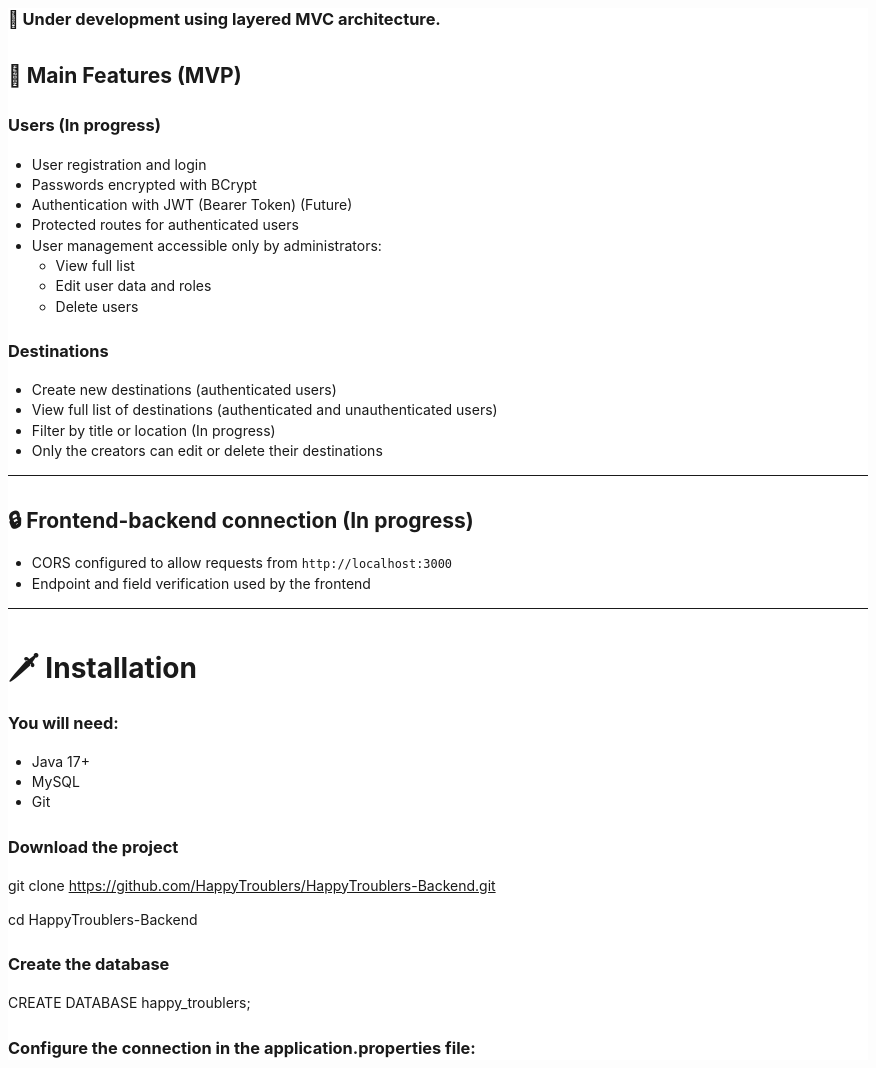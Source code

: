 
### 🚧 Under development using layered MVC architecture.

## 🔱‍ Main Features (MVP)

### Users (In progress)
- User registration and login
- Passwords encrypted with BCrypt
- Authentication with JWT (Bearer Token) (Future)
- Protected routes for authenticated users
- User management accessible only by administrators:
    - View full list
    - Edit user data and roles
    - Delete users

### Destinations
- Create new destinations (authenticated users)
- View full list of destinations (authenticated and unauthenticated users)
- Filter by title or location (In progress)
- Only the creators can edit or delete their destinations

---

## 🔒 Frontend-backend connection (In progress)

- CORS configured to allow requests from `http://localhost:3000`
- Endpoint and field verification used by the frontend

---

# 🗡️ Installation
### You will need:
- Java 17+
- MySQL
- Git

### Download the project

git clone https://github.com/HappyTroublers/HappyTroublers-Backend.git

cd HappyTroublers-Backend

### Create the database

CREATE DATABASE happy_troublers;

### Configure the connection in the application.properties file:
